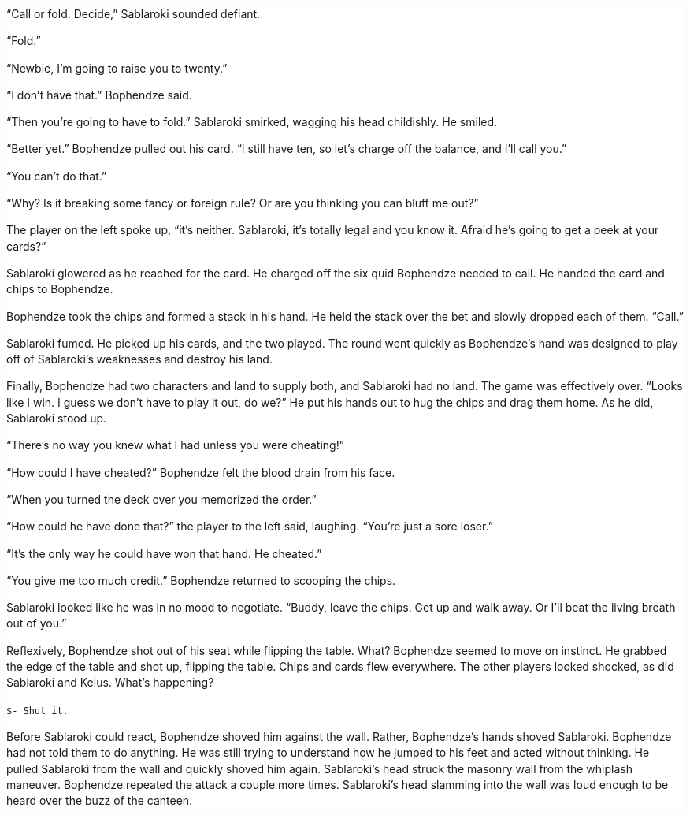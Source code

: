 “Call or fold. Decide,” Sablaroki sounded defiant.

“Fold.”

“Newbie, I’m going to raise you to twenty.”

“I don’t have that.” Bophendze said.

“Then you’re going to have to fold.” Sablaroki smirked, wagging his head childishly. He smiled.

“Better yet.” Bophendze pulled out his card. “I still have ten, so let’s charge off the balance, and I’ll call you.”

“You can’t do that.”

“Why? Is it breaking some fancy or foreign rule? Or are you thinking you can bluff me out?”

The player on the left spoke up, “it’s neither. Sablaroki, it’s totally legal and you know it. Afraid he’s going to get a peek at your cards?”

Sablaroki glowered as he reached for the card. He charged off the six quid Bophendze needed to call. He handed the card and chips to Bophendze.

Bophendze took the chips and formed a stack in his hand. He held the stack over the bet and slowly dropped each of them. “Call.”

Sablaroki fumed. He picked up his cards, and the two played. The round went quickly as Bophendze’s hand was designed to play off of Sablaroki’s weaknesses and destroy his land.

Finally, Bophendze had two characters and land to supply both, and Sablaroki had no land. The game was effectively over. “Looks like I win. I guess we don’t have to play it out, do we?” He put his hands out to hug the chips and drag them home. As he did, Sablaroki stood up.

“There’s no way you knew what I had unless you were cheating!”

“How could I have cheated?” Bophendze felt the blood drain from his face.

“When you turned the deck over you memorized the order.”

“How could he have done that?” the player to the left said, laughing. “You’re just a sore loser.”

“It’s the only way he could have won that hand. He cheated.”

“You give me too much credit.” Bophendze returned to scooping the chips.

Sablaroki looked like he was in no mood to negotiate. “Buddy, leave the chips. Get up and walk away. Or I’ll beat the living breath out of you.”

Reflexively, Bophendze shot out of his seat while flipping the table. What? Bophendze seemed to move on instinct. He grabbed the edge of the table and shot up, flipping the table. Chips and cards flew everywhere. The other players looked shocked, as did Sablaroki and Keius. What’s happening?

`$- Shut it. `

Before Sablaroki could react, Bophendze shoved him against the wall. Rather, Bophendze’s hands shoved Sablaroki. Bophendze had not told them to do anything. He was still trying to understand how he jumped to his feet and acted without thinking. He pulled Sablaroki from the wall and quickly shoved him again. Sablaroki’s head struck the masonry wall from the whiplash maneuver. Bophendze repeated the attack a couple more times. Sablaroki’s head slamming into the wall was loud enough to be heard over the buzz of the canteen.
